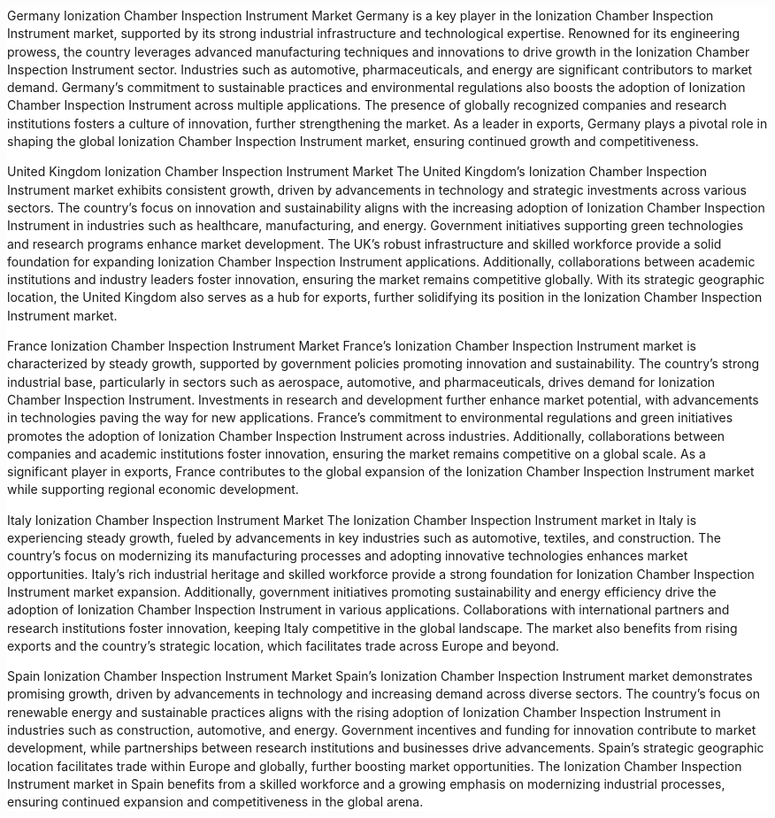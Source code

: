 Germany Ionization Chamber Inspection Instrument Market
Germany is a key player in the Ionization Chamber Inspection Instrument market, supported by its strong industrial infrastructure and technological expertise. Renowned for its engineering prowess, the country leverages advanced manufacturing techniques and innovations to drive growth in the Ionization Chamber Inspection Instrument sector. Industries such as automotive, pharmaceuticals, and energy are significant contributors to market demand. Germany’s commitment to sustainable practices and environmental regulations also boosts the adoption of Ionization Chamber Inspection Instrument across multiple applications. The presence of globally recognized companies and research institutions fosters a culture of innovation, further strengthening the market. As a leader in exports, Germany plays a pivotal role in shaping the global Ionization Chamber Inspection Instrument market, ensuring continued growth and competitiveness.

United Kingdom Ionization Chamber Inspection Instrument Market
The United Kingdom’s Ionization Chamber Inspection Instrument market exhibits consistent growth, driven by advancements in technology and strategic investments across various sectors. The country’s focus on innovation and sustainability aligns with the increasing adoption of Ionization Chamber Inspection Instrument in industries such as healthcare, manufacturing, and energy. Government initiatives supporting green technologies and research programs enhance market development. The UK’s robust infrastructure and skilled workforce provide a solid foundation for expanding Ionization Chamber Inspection Instrument applications. Additionally, collaborations between academic institutions and industry leaders foster innovation, ensuring the market remains competitive globally. With its strategic geographic location, the United Kingdom also serves as a hub for exports, further solidifying its position in the Ionization Chamber Inspection Instrument market.

France Ionization Chamber Inspection Instrument Market
France’s Ionization Chamber Inspection Instrument market is characterized by steady growth, supported by government policies promoting innovation and sustainability. The country’s strong industrial base, particularly in sectors such as aerospace, automotive, and pharmaceuticals, drives demand for Ionization Chamber Inspection Instrument. Investments in research and development further enhance market potential, with advancements in technologies paving the way for new applications. France’s commitment to environmental regulations and green initiatives promotes the adoption of Ionization Chamber Inspection Instrument across industries. Additionally, collaborations between companies and academic institutions foster innovation, ensuring the market remains competitive on a global scale. As a significant player in exports, France contributes to the global expansion of the Ionization Chamber Inspection Instrument market while supporting regional economic development.

Italy Ionization Chamber Inspection Instrument Market
The Ionization Chamber Inspection Instrument market in Italy is experiencing steady growth, fueled by advancements in key industries such as automotive, textiles, and construction. The country’s focus on modernizing its manufacturing processes and adopting innovative technologies enhances market opportunities. Italy’s rich industrial heritage and skilled workforce provide a strong foundation for Ionization Chamber Inspection Instrument market expansion. Additionally, government initiatives promoting sustainability and energy efficiency drive the adoption of Ionization Chamber Inspection Instrument in various applications. Collaborations with international partners and research institutions foster innovation, keeping Italy competitive in the global landscape. The market also benefits from rising exports and the country’s strategic location, which facilitates trade across Europe and beyond.

Spain Ionization Chamber Inspection Instrument Market
Spain’s Ionization Chamber Inspection Instrument market demonstrates promising growth, driven by advancements in technology and increasing demand across diverse sectors. The country’s focus on renewable energy and sustainable practices aligns with the rising adoption of Ionization Chamber Inspection Instrument in industries such as construction, automotive, and energy. Government incentives and funding for innovation contribute to market development, while partnerships between research institutions and businesses drive advancements. Spain’s strategic geographic location facilitates trade within Europe and globally, further boosting market opportunities. The Ionization Chamber Inspection Instrument market in Spain benefits from a skilled workforce and a growing emphasis on modernizing industrial processes, ensuring continued expansion and competitiveness in the global arena.
